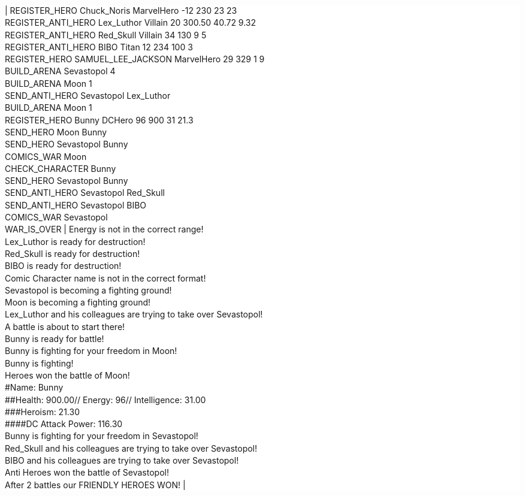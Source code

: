 | REGISTER_HERO Chuck_Noris MarvelHero -12 230 23 23 <br/>REGISTER_ANTI_HERO Lex_Luthor Villain 20 300.50 40.72 9.32 <br/>REGISTER_ANTI_HERO Red_Skull Villain 34 130 9 5 <br/>REGISTER_ANTI_HERO BIBO Titan 12 234 100 3 <br/>REGISTER_HERO SAMUEL_LEE_JACKSON MarvelHero 29 329 1 9 <br/>BUILD_ARENA Sevastopol 4 <br/>BUILD_ARENA Moon 1 <br/>SEND_ANTI_HERO Sevastopol Lex_Luthor <br/>BUILD_ARENA Moon 1 <br/>REGISTER_HERO Bunny DCHero 96 900 31 21.3 <br/>SEND_HERO Moon Bunny <br/>SEND_HERO Sevastopol Bunny <br/>COMICS_WAR Moon <br/>CHECK_CHARACTER Bunny <br/>SEND_HERO Sevastopol Bunny <br/>SEND_ANTI_HERO Sevastopol Red_Skull  <br/>SEND_ANTI_HERO Sevastopol BIBO <br/>COMICS_WAR Sevastopol <br/>WAR_IS_OVER                                                                                                                                                                                                                                                                                                                                                                                                                                                                                                                                                                    | Energy is not in the correct range!<br/>Lex_Luthor is ready for destruction!<br/>Red_Skull is ready for destruction!<br/>BIBO is ready for destruction!<br/>Comic Character name is not in the correct format!<br/>Sevastopol is becoming a fighting ground!<br/>Moon is becoming a fighting ground!<br/>Lex_Luthor and his colleagues are trying to take over Sevastopol!<br/>A battle is about to start there!<br/>Bunny is ready for battle!<br/>Bunny is fighting for your freedom in Moon!<br/>Bunny is fighting!<br/>Heroes won the battle of Moon!<br/>\#Name: Bunny<br/>\#\#Health: 900.00// Energy: 96// Intelligence: 31.00<br/>\#\#\#Heroism: 21.30<br/>\#\#\#\#DC Attack Power: 116.30<br/>Bunny is fighting for your freedom in Sevastopol!<br/>Red_Skull and his colleagues are trying to take over Sevastopol!<br/>BIBO and his colleagues are trying to take over Sevastopol!<br/>Anti Heroes won the battle of Sevastopol!<br/>After 2 battles our FRIENDLY HEROES WON!                                                                                                                                                                                                                                                                                                                                                                                                                                                                                                                                                                                                                                                                                                                                                                                                                                                                                                                                                                                  |